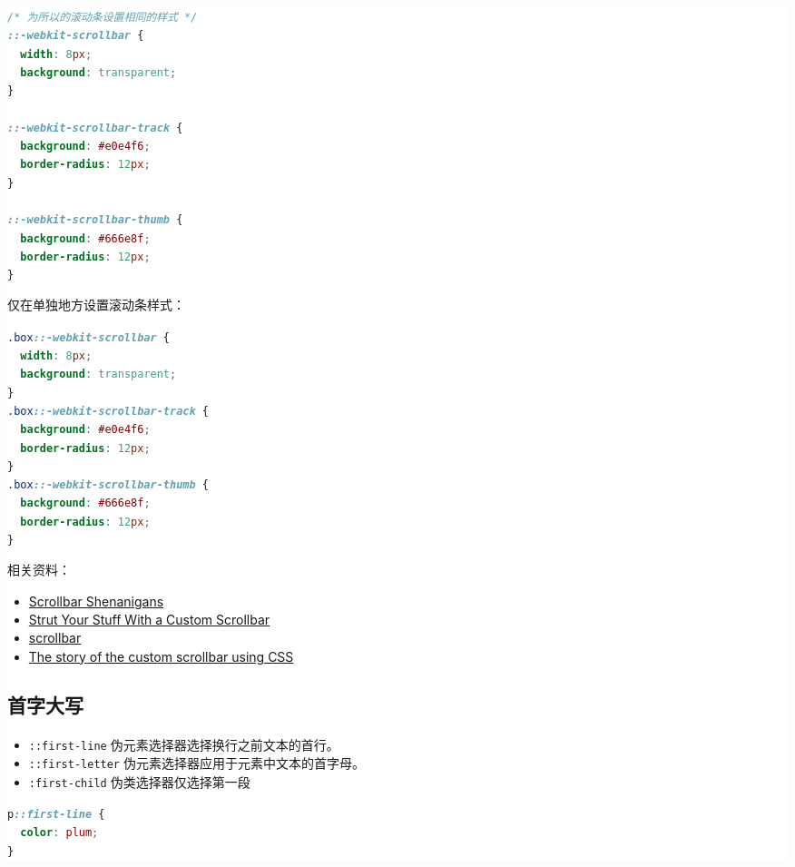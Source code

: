 ```css
/* 为所以的滚动条设置相同的样式 */
::-webkit-scrollbar {
  width: 8px;
  background: transparent;
}

::-webkit-scrollbar-track {
  background: #e0e4f6;
  border-radius: 12px;
}

::-webkit-scrollbar-thumb {
  background: #666e8f;
  border-radius: 12px;
}
```

仅在单独地方设置滚动条样式：

```css
.box::-webkit-scrollbar {
  width: 8px;
  background: transparent;
}
.box::-webkit-scrollbar-track {
  background: #e0e4f6;
  border-radius: 12px;
}
.box::-webkit-scrollbar-thumb {
  background: #666e8f;
  border-radius: 12px;
}
```

相关资料：

- [Scrollbar Shenanigans](https://www.swyx.io/scrollbar-shenanigans/)
- [Strut Your Stuff With a Custom Scrollbar](https://css-tricks.com/strut-your-stuff-with-a-custom-scrollbar/)
- [scrollbar](https://css-tricks.com/almanac/properties/s/scrollbar/)
- [The story of the custom scrollbar using CSS](https://blog.greenroots.info/the-story-of-the-custom-scrollbar-using-css)

## 首字大写

- `::first-line` 伪元素选择器选择换行之前文本的首行。
- `::first-letter` 伪元素选择器应用于元素中文本的首字母。
- `:first-child` 伪类选择器仅选择第一段

```css
p::first-line {
  color: plum;
}
```
